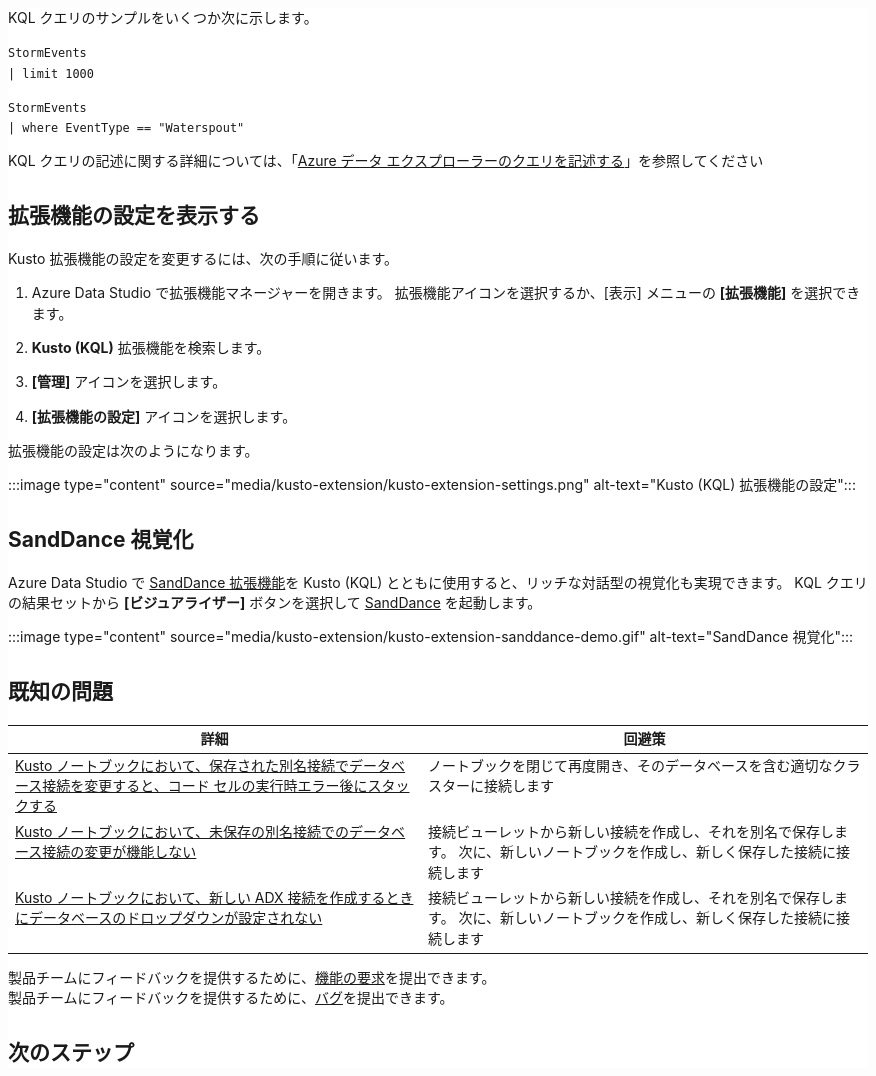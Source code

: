 KQL クエリのサンプルをいくつか次に示します。

```kusto
StormEvents
| limit 1000
```

```kusto
StormEvents
| where EventType == "Waterspout"
```

KQL クエリの記述に関する詳細については、「[Azure データ エクスプローラーのクエリを記述する](/azure/data-explorer/write-queries#overview-of-the-query-language)」を参照してください

## <a name="view-extension-settings"></a>拡張機能の設定を表示する

Kusto 拡張機能の設定を変更するには、次の手順に従います。

1. Azure Data Studio で拡張機能マネージャーを開きます。 拡張機能アイコンを選択するか、[表示] メニューの **[拡張機能]** を選択できます。

2. **Kusto (KQL)** 拡張機能を検索します。

3. **[管理]** アイコンを選択します。

4. **[拡張機能の設定]** アイコンを選択します。

拡張機能の設定は次のようになります。

:::image type="content" source="media/kusto-extension/kusto-extension-settings.png" alt-text="Kusto (KQL) 拡張機能の設定":::

## <a name="sanddance-visualization"></a>SandDance 視覚化

Azure Data Studio で [SandDance 拡張機能](sanddance-extension.md)を Kusto (KQL) とともに使用すると、リッチな対話型の視覚化も実現できます。 KQL クエリの結果セットから **[ビジュアライザー]** ボタンを選択して [SandDance](https://sanddance.js.org/) を起動します。

:::image type="content" source="media/kusto-extension/kusto-extension-sanddance-demo.gif" alt-text="SandDance 視覚化":::

## <a name="known-issues"></a>既知の問題

| 詳細 | 回避策 |
|---------|------------|
| [Kusto ノートブックにおいて、保存された別名接続でデータベース接続を変更すると、コード セルの実行時エラー後にスタックする](https://github.com/microsoft/azuredatastudio/issues/12384) | ノートブックを閉じて再度開き、そのデータベースを含む適切なクラスターに接続します |
| [Kusto ノートブックにおいて、未保存の別名接続でのデータベース接続の変更が機能しない](https://github.com/microsoft/azuredatastudio/issues/12843) |接続ビューレットから新しい接続を作成し、それを別名で保存します。 次に、新しいノートブックを作成し、新しく保存した接続に接続します | 
| [Kusto ノートブックにおいて、新しい ADX 接続を作成するときにデータベースのドロップダウンが設定されない](https://github.com/microsoft/azuredatastudio/issues/12666) | 接続ビューレットから新しい接続を作成し、それを別名で保存します。 次に、新しいノートブックを作成し、新しく保存した接続に接続します |

製品チームにフィードバックを提供するために、[機能の要求](https://github.com/microsoft/azuredatastudio/issues/new?assignees=&labels=&template=feature_request.md&title=)を提出できます。  
製品チームにフィードバックを提供するために、[バグ](https://github.com/microsoft/azuredatastudio/issues/new?assignees=&labels=&template=bug_report.md&title=)を提出できます。

## <a name="next-steps"></a>次のステップ
